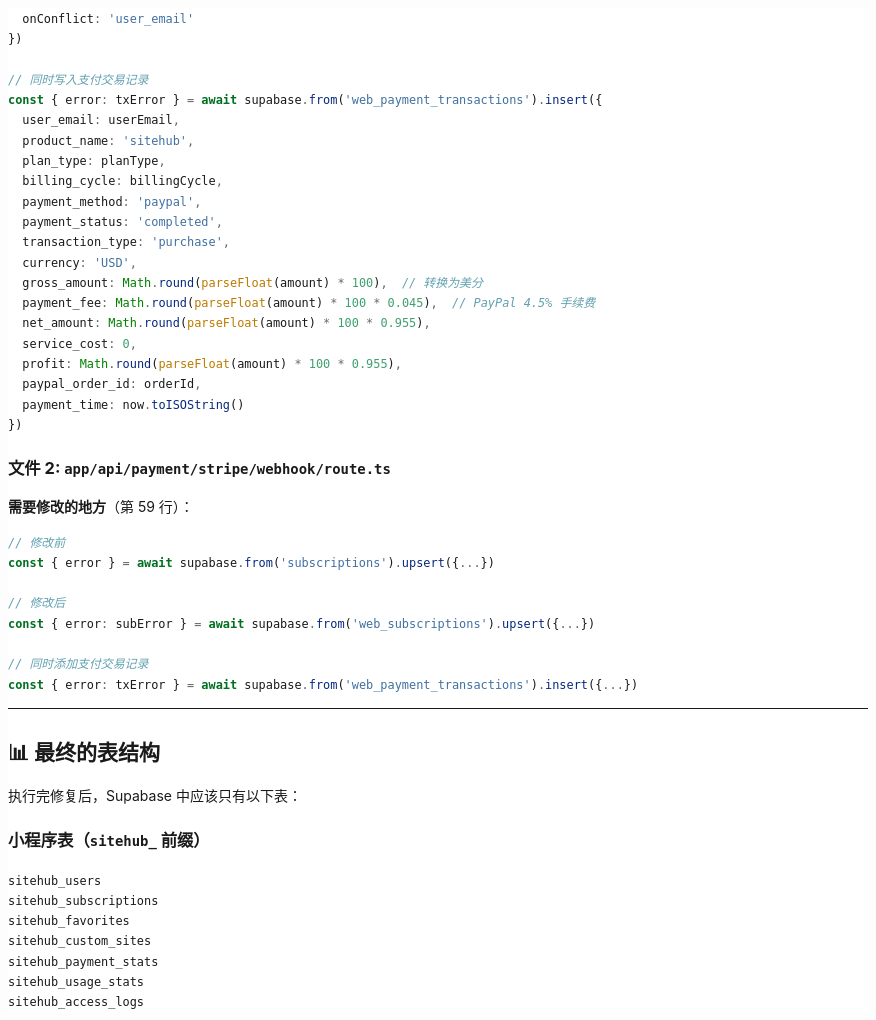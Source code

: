 ```typescript
  onConflict: 'user_email'
})

// 同时写入支付交易记录
const { error: txError } = await supabase.from('web_payment_transactions').insert({
  user_email: userEmail,
  product_name: 'sitehub',
  plan_type: planType,
  billing_cycle: billingCycle,
  payment_method: 'paypal',
  payment_status: 'completed',
  transaction_type: 'purchase',
  currency: 'USD',
  gross_amount: Math.round(parseFloat(amount) * 100),  // 转换为美分
  payment_fee: Math.round(parseFloat(amount) * 100 * 0.045),  // PayPal 4.5% 手续费
  net_amount: Math.round(parseFloat(amount) * 100 * 0.955),
  service_cost: 0,
  profit: Math.round(parseFloat(amount) * 100 * 0.955),
  paypal_order_id: orderId,
  payment_time: now.toISOString()
})
```

### 文件 2: `app/api/payment/stripe/webhook/route.ts`

**需要修改的地方**（第 59 行）：

```typescript
// 修改前
const { error } = await supabase.from('subscriptions').upsert({...})

// 修改后
const { error: subError } = await supabase.from('web_subscriptions').upsert({...})

// 同时添加支付交易记录
const { error: txError } = await supabase.from('web_payment_transactions').insert({...})
```

---

## 📊 最终的表结构

执行完修复后，Supabase 中应该只有以下表：

### 小程序表（`sitehub_` 前缀）
```
sitehub_users
sitehub_subscriptions
sitehub_favorites
sitehub_custom_sites
sitehub_payment_stats
sitehub_usage_stats
sitehub_access_logs
```

